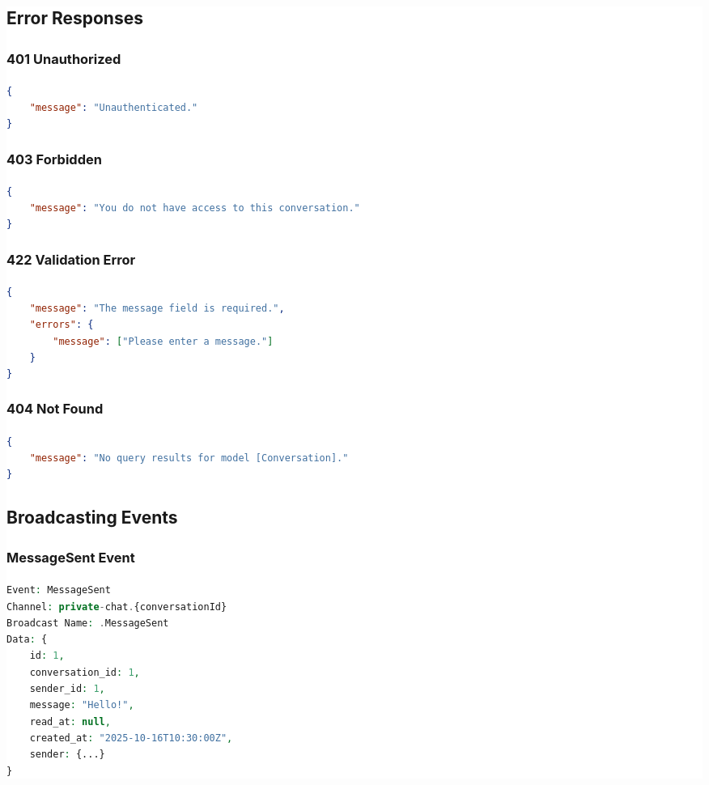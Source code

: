 ## Error Responses

### 401 Unauthorized

```json
{
    "message": "Unauthenticated."
}
```

### 403 Forbidden

```json
{
    "message": "You do not have access to this conversation."
}
```

### 422 Validation Error

```json
{
    "message": "The message field is required.",
    "errors": {
        "message": ["Please enter a message."]
    }
}
```

### 404 Not Found

```json
{
    "message": "No query results for model [Conversation]."
}
```

## Broadcasting Events

### MessageSent Event

```php
Event: MessageSent
Channel: private-chat.{conversationId}
Broadcast Name: .MessageSent
Data: {
    id: 1,
    conversation_id: 1,
    sender_id: 1,
    message: "Hello!",
    read_at: null,
    created_at: "2025-10-16T10:30:00Z",
    sender: {...}
}
```
